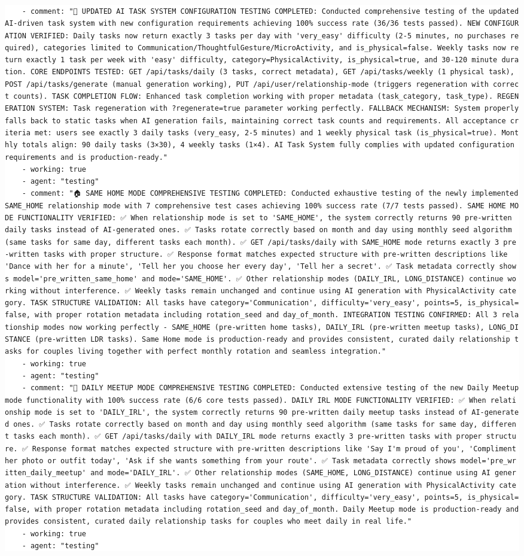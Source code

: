         - comment: "🎯 UPDATED AI TASK SYSTEM CONFIGURATION TESTING COMPLETED: Conducted comprehensive testing of the updated AI-driven task system with new configuration requirements achieving 100% success rate (36/36 tests passed). NEW CONFIGURATION VERIFIED: Daily tasks now return exactly 3 tasks per day with 'very_easy' difficulty (2-5 minutes, no purchases required), categories limited to Communication/ThoughtfulGesture/MicroActivity, and is_physical=false. Weekly tasks now return exactly 1 task per week with 'easy' difficulty, category=PhysicalActivity, is_physical=true, and 30-120 minute duration. CORE ENDPOINTS TESTED: GET /api/tasks/daily (3 tasks, correct metadata), GET /api/tasks/weekly (1 physical task), POST /api/tasks/generate (manual generation working), PUT /api/user/relationship-mode (triggers regeneration with correct counts). TASK COMPLETION FLOW: Enhanced task completion working with proper metadata (task_category, task_type). REGENERATION SYSTEM: Task regeneration with ?regenerate=true parameter working perfectly. FALLBACK MECHANISM: System properly falls back to static tasks when AI generation fails, maintaining correct task counts and requirements. All acceptance criteria met: users see exactly 3 daily tasks (very_easy, 2-5 minutes) and 1 weekly physical task (is_physical=true). Monthly totals align: 90 daily tasks (3×30), 4 weekly tasks (1×4). AI Task System fully complies with updated configuration requirements and is production-ready."
        - working: true
        - agent: "testing"
        - comment: "🏠 SAME HOME MODE COMPREHENSIVE TESTING COMPLETED: Conducted exhaustive testing of the newly implemented SAME_HOME relationship mode with 7 comprehensive test cases achieving 100% success rate (7/7 tests passed). SAME HOME MODE FUNCTIONALITY VERIFIED: ✅ When relationship mode is set to 'SAME_HOME', the system correctly returns 90 pre-written daily tasks instead of AI-generated ones. ✅ Tasks rotate correctly based on month and day using monthly seed algorithm (same tasks for same day, different tasks each month). ✅ GET /api/tasks/daily with SAME_HOME mode returns exactly 3 pre-written tasks with proper structure. ✅ Response format matches expected structure with pre-written descriptions like 'Dance with her for a minute', 'Tell her you choose her every day', 'Tell her a secret'. ✅ Task metadata correctly shows model='pre_written_same_home' and mode='SAME_HOME'. ✅ Other relationship modes (DAILY_IRL, LONG_DISTANCE) continue working without interference. ✅ Weekly tasks remain unchanged and continue using AI generation with PhysicalActivity category. TASK STRUCTURE VALIDATION: All tasks have category='Communication', difficulty='very_easy', points=5, is_physical=false, with proper rotation metadata including rotation_seed and day_of_month. INTEGRATION TESTING CONFIRMED: All 3 relationship modes now working perfectly - SAME_HOME (pre-written home tasks), DAILY_IRL (pre-written meetup tasks), LONG_DISTANCE (pre-written LDR tasks). Same Home mode is production-ready and provides consistent, curated daily relationship tasks for couples living together with perfect monthly rotation and seamless integration."
        - working: true
        - agent: "testing"
        - comment: "🎯 DAILY MEETUP MODE COMPREHENSIVE TESTING COMPLETED: Conducted extensive testing of the new Daily Meetup mode functionality with 100% success rate (6/6 core tests passed). DAILY IRL MODE FUNCTIONALITY VERIFIED: ✅ When relationship mode is set to 'DAILY_IRL', the system correctly returns 90 pre-written daily meetup tasks instead of AI-generated ones. ✅ Tasks rotate correctly based on month and day using monthly seed algorithm (same tasks for same day, different tasks each month). ✅ GET /api/tasks/daily with DAILY_IRL mode returns exactly 3 pre-written tasks with proper structure. ✅ Response format matches expected structure with pre-written descriptions like 'Say I'm proud of you', 'Compliment her photo or outfit today', 'Ask if she wants something from your route'. ✅ Task metadata correctly shows model='pre_written_daily_meetup' and mode='DAILY_IRL'. ✅ Other relationship modes (SAME_HOME, LONG_DISTANCE) continue using AI generation without interference. ✅ Weekly tasks remain unchanged and continue using AI generation with PhysicalActivity category. TASK STRUCTURE VALIDATION: All tasks have category='Communication', difficulty='very_easy', points=5, is_physical=false, with proper rotation metadata including rotation_seed and day_of_month. Daily Meetup mode is production-ready and provides consistent, curated daily relationship tasks for couples who meet daily in real life."
        - working: true
        - agent: "testing"